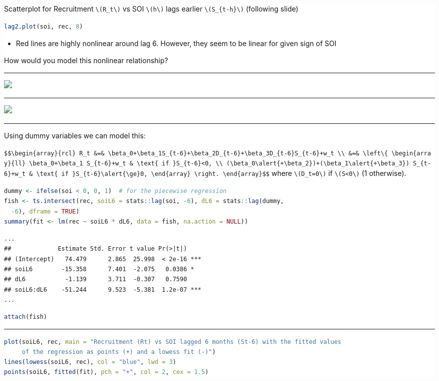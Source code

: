 Scatterplot for Recruitment `\(R_t\)` vs SOI `\(h\)` lags earlier `\(S_{t-h}\)` (following slide)

``` r
lag2.plot(soi, rec, 8)
```

- Red lines are highly nonlinear around lag 6. However, they seem to be linear for given sign of SOI

How would you model this nonlinear relationship?

------------------------------------------------------------------------

<img src="{{< blogdown/postref >}}index_files/figure-html/scatter1-1.png" width="1152" />

------------------------------------------------------------------------

<img src="{{< blogdown/postref >}}index_files/figure-html/scatter2-1.png" width="1152" />

------------------------------------------------------------------------

Using dummy variables we can model this:

`$$\begin{array}{rcl} R_t &=& \beta_0+\beta_1S_{t-6}+\beta_2D_{t-6}+\beta_3D_{t-6}S_{t-6}+w_t \\ &=& \left\{ \begin{array}{ll} \beta_0+\beta_1 S_{t-6}+w_t & \text{ if }S_{t-6}<0, \\ (\beta_0\alert{+\beta_2})+(\beta_1\alert{+\beta_3}) S_{t-6}+w_t & \text{ if }S_{t-6}\alert{\ge}0, \end{array} \right. \end{array}$$`
where `\(D_t=0\)` if `\(S<0\)` (1 otherwise).

``` r
dummy <- ifelse(soi < 0, 0, 1)  # for the piecewise regression
fish <- ts.intersect(rec, soiL6 = stats::lag(soi, -6), dL6 = stats::lag(dummy,
  -6), dframe = TRUE)
summary(fit <- lm(rec ~ soiL6 * dL6, data = fish, na.action = NULL))
```

    ...
    ##             Estimate Std. Error t value Pr(>|t|)    
    ## (Intercept)   74.479      2.865  25.998  < 2e-16 ***
    ## soiL6        -15.358      7.401  -2.075   0.0386 *  
    ## dL6           -1.139      3.711  -0.307   0.7590    
    ## soiL6:dL6    -51.244      9.523  -5.381  1.2e-07 ***
    ...

``` r
attach(fish)
```

------------------------------------------------------------------------

``` r
plot(soiL6, rec, main = "Recruitment (Rt) vs SOI lagged 6 months (St-6) with the fitted values
     of the regression as points (+) and a lowess fit (-)")
lines(lowess(soiL6, rec), col = "blue", lwd = 3)
points(soiL6, fitted(fit), pch = "+", col = 2, cex = 1.5)
```
